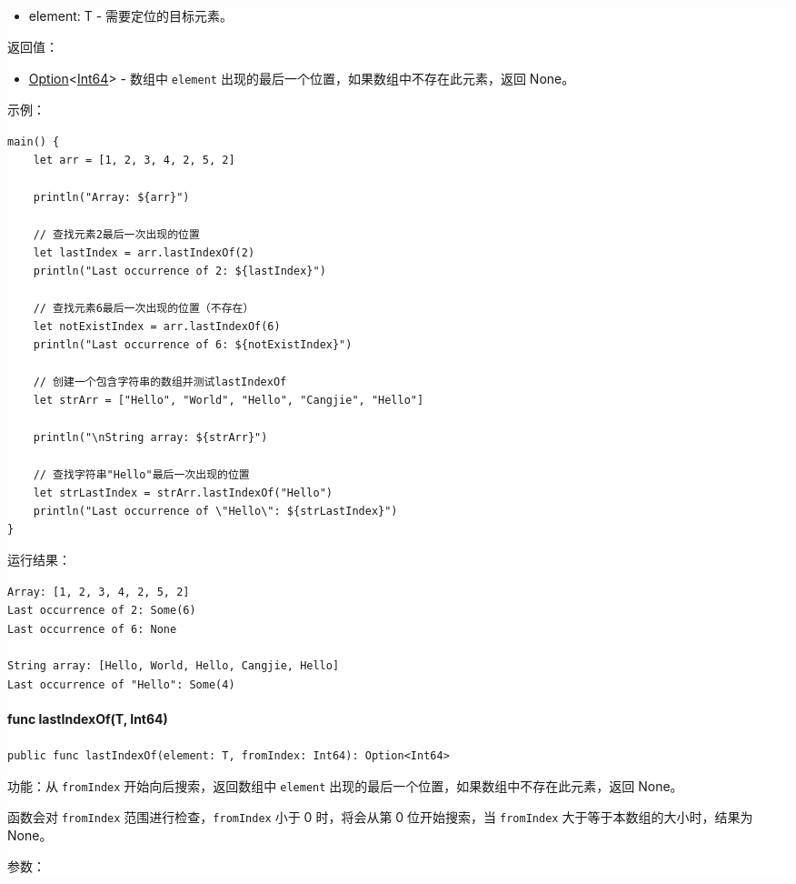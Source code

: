 - element: T - 需要定位的目标元素。

返回值：

- [Option](core_package_enums.md#enum-optiont)\<[Int64](core_package_intrinsics.md#int64)> - 数组中 `element` 出现的最后一个位置，如果数组中不存在此元素，返回 None。

示例：


```cangjie
main() {
    let arr = [1, 2, 3, 4, 2, 5, 2]
    
    println("Array: ${arr}")
    
    // 查找元素2最后一次出现的位置
    let lastIndex = arr.lastIndexOf(2)
    println("Last occurrence of 2: ${lastIndex}")
    
    // 查找元素6最后一次出现的位置（不存在）
    let notExistIndex = arr.lastIndexOf(6)
    println("Last occurrence of 6: ${notExistIndex}")
    
    // 创建一个包含字符串的数组并测试lastIndexOf
    let strArr = ["Hello", "World", "Hello", "Cangjie", "Hello"]
    
    println("\nString array: ${strArr}")
    
    // 查找字符串"Hello"最后一次出现的位置
    let strLastIndex = strArr.lastIndexOf("Hello")
    println("Last occurrence of \"Hello\": ${strLastIndex}")
}
```

运行结果：

```text
Array: [1, 2, 3, 4, 2, 5, 2]
Last occurrence of 2: Some(6)
Last occurrence of 6: None

String array: [Hello, World, Hello, Cangjie, Hello]
Last occurrence of "Hello": Some(4)
```

#### func lastIndexOf(T, Int64)

```cangjie
public func lastIndexOf(element: T, fromIndex: Int64): Option<Int64>
```

功能：从 `fromIndex` 开始向后搜索，返回数组中 `element` 出现的最后一个位置，如果数组中不存在此元素，返回 None。

函数会对 `fromIndex` 范围进行检查，`fromIndex` 小于 0 时，将会从第 0 位开始搜索，当 `fromIndex` 大于等于本数组的大小时，结果为 None。

参数：

